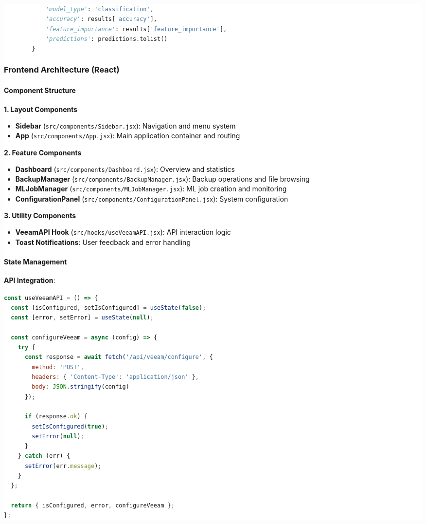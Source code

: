 ```python
            'model_type': 'classification',
            'accuracy': results['accuracy'],
            'feature_importance': results['feature_importance'],
            'predictions': predictions.tolist()
        }
```

### Frontend Architecture (React)

#### Component Structure

**1. Layout Components**
- **Sidebar** (`src/components/Sidebar.jsx`): Navigation and menu system
- **App** (`src/components/App.jsx`): Main application container and routing

**2. Feature Components**
- **Dashboard** (`src/components/Dashboard.jsx`): Overview and statistics
- **BackupManager** (`src/components/BackupManager.jsx`): Backup operations and file browsing
- **MLJobManager** (`src/components/MLJobManager.jsx`): ML job creation and monitoring
- **ConfigurationPanel** (`src/components/ConfigurationPanel.jsx`): System configuration

**3. Utility Components**
- **VeeamAPI Hook** (`src/hooks/useVeeamAPI.jsx`): API interaction logic
- **Toast Notifications**: User feedback and error handling

#### State Management

**API Integration**:
```javascript
const useVeeamAPI = () => {
  const [isConfigured, setIsConfigured] = useState(false);
  const [error, setError] = useState(null);

  const configureVeeam = async (config) => {
    try {
      const response = await fetch('/api/veeam/configure', {
        method: 'POST',
        headers: { 'Content-Type': 'application/json' },
        body: JSON.stringify(config)
      });
      
      if (response.ok) {
        setIsConfigured(true);
        setError(null);
      }
    } catch (err) {
      setError(err.message);
    }
  };

  return { isConfigured, error, configureVeeam };
};
```
